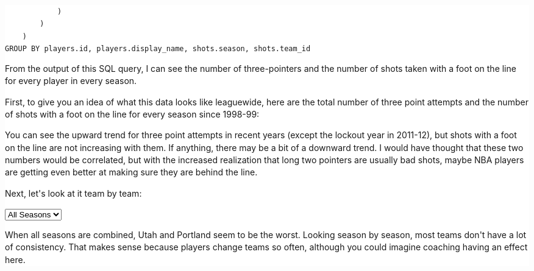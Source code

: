 ```
            )
        )
    )
GROUP BY players.id, players.display_name, shots.season, shots.team_id
```

From the output of this SQL query, I can see the number of three-pointers and the number of shots taken with a foot on the line for every player in every season.

First, to give you an idea of what this data looks like leaguewide, here are the total number of three point attempts and the number of shots with a foot on the line for every season since 1998-99:

<div id="figure1"></div>

You can see the upward trend for three point attempts in recent years (except the lockout year in 2011-12), but shots with a foot on the line are not increasing with them. If anything, there may be a bit of a downward trend. I would have thought that these two numbers would be correlated, but with the increased realization that long two pointers are usually bad shots, maybe NBA players are getting even better at making sure they are behind the line.

Next, let's look at it team by team:

<form class="form-inline pull-right">
  <select class="form-control" id="figure2season">
    <option>All Seasons</option>
    <option>2018-19</option>
    <option>2017-18</option>
    <option>2016-17</option>
    <option>2015-16</option>
    <option>2014-15</option>
    <option>2013-14</option>
    <option>2012-13</option>
    <option>2011-12</option>
    <option>2010-11</option>
    <option>2009-10</option>
    <option>2008-09</option>
    <option>2007-08</option>
    <option>2006-07</option>
    <option>2005-06</option>
    <option>2004-05</option>
    <option>2003-04</option>
    <option>2002-03</option>
    <option>2001-02</option>
    <option>2000-01</option>
    <option>1999-00</option>
    <option>1998-99</option>
  </select>
</form>

<div id="figure2"></div>

When all seasons are combined, Utah and Portland seem to be the worst. Looking season by season, most teams don't have a lot of consistency. That makes sense because players change teams so often, although you could imagine coaching having an effect here.
